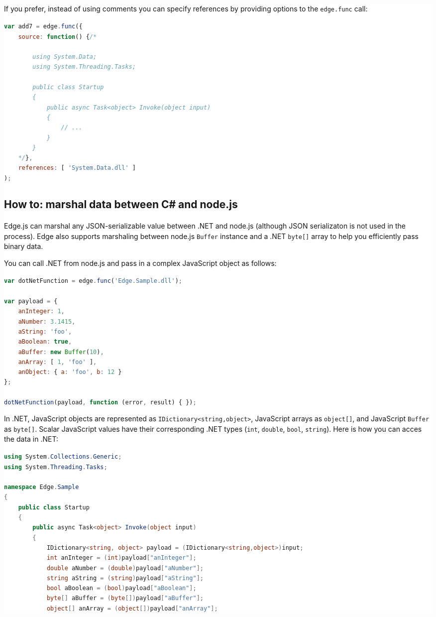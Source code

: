 If you prefer, instead of using comments you can specify references by providing options to the `edge.func` call:

```javascript
var add7 = edge.func({
    source: function() {/*

        using System.Data;
        using System.Threading.Tasks;

        public class Startup
        {
            public async Task<object> Invoke(object input)
            {
                // ...
            }
        }
    */},
    references: [ 'System.Data.dll' ]
);
```

## How to: marshal data between C# and node.js

Edge.js can marshal any JSON-serializable value between .NET and node.js (although JSON serializaton is not used in the process). Edge also supports marshaling between node.js `Buffer` instance and a .NET `byte[]` array to help you efficiently pass binary data.

You can call .NET from node.js and pass in a complex JavaScript object as follows:

```javascript
var dotNetFunction = edge.func('Edge.Sample.dll');

var payload = {
    anInteger: 1,
    aNumber: 3.1415,
    aString: 'foo',
    aBoolean: true,
    aBuffer: new Buffer(10),
    anArray: [ 1, 'foo' ],
    anObject: { a: 'foo', b: 12 }
};

dotNetFunction(payload, function (error, result) { });
```

In .NET, JavaScript objects are represented as `IDictionary<string,object>`, JavaScript arrays as `object[]`, and JavaScript `Buffer` as `byte[]`. Scalar JavaScript values have their corresponding .NET types (`int`, `double`, `bool`, `string`). Here is how you can acces the data in .NET:

```c#
using System.Collections.Generic;
using System.Threading.Tasks;

namespace Edge.Sample
{
    public class Startup
    {
        public async Task<object> Invoke(object input)
        {
            IDictionary<string, object> payload = (IDictionary<string,object>)input;
            int anInteger = (int)payload["anInteger"];
            double aNumber = (double)payload["aNumber"];
            string aString = (string)payload["aString"];
            bool aBoolean = (bool)payload["aBoolean"];
            byte[] aBuffer = (byte[])payload["aBuffer"];
            object[] anArray = (object[])payload["anArray"];
```
